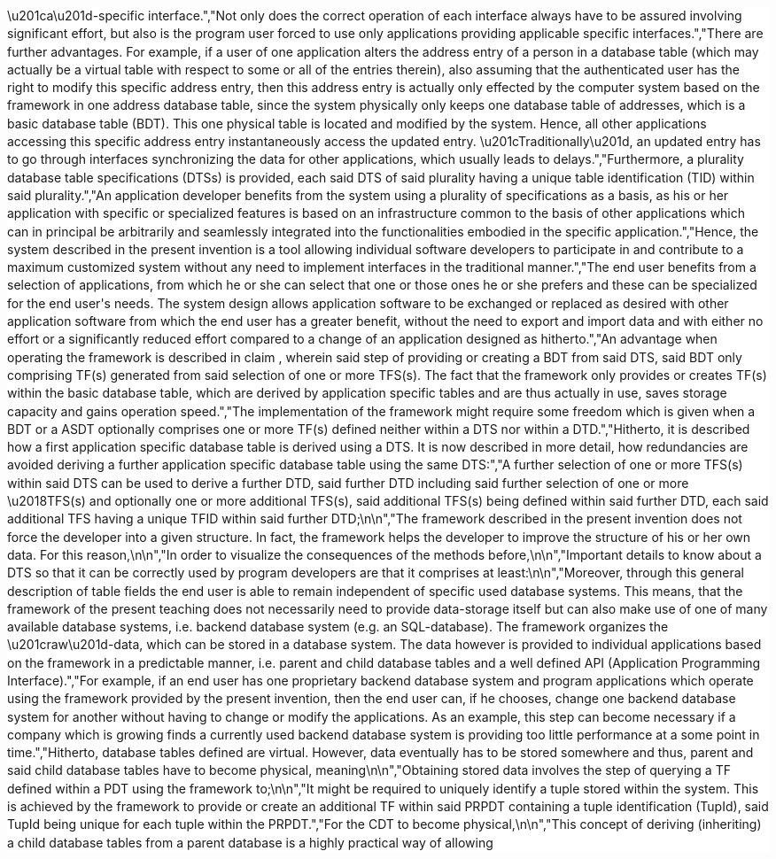 \u201ca\u201d-specific interface.","Not only does the correct operation of each interface always have to be assured involving significant effort, but also is the program user forced to use only applications providing applicable specific interfaces.","There are further advantages. For example, if a user of one application alters the address entry of a person in a database table (which may actually be a virtual table with respect to some or all of the entries therein), also assuming that the authenticated user has the right to modify this specific address entry, then this address entry is actually only effected by the computer system based on the framework in one address database table, since the system physically only keeps one database table of addresses, which is a basic database table (BDT). This one physical table is located and modified by the system. Hence, all other applications accessing this specific address entry instantaneously access the updated entry. \u201cTraditionally\u201d, an updated entry has to go through interfaces synchronizing the data for other applications, which usually leads to delays.","Furthermore, a plurality database table specifications (DTSs) is provided, each said DTS of said plurality having a unique table identification (TID) within said plurality.","An application developer benefits from the system using a plurality of specifications as a basis, as his or her application with specific or specialized features is based on an infrastructure common to the basis of other applications which can in principal be arbitrarily and seamlessly integrated into the functionalities embodied in the specific application.","Hence, the system described in the present invention is a tool allowing individual software developers to participate in and contribute to a maximum customized system without any need to implement interfaces in the traditional manner.","The end user benefits from a selection of applications, from which he or she can select that one or those ones he or she prefers and these can be specialized for the end user's needs. The system design allows application software to be exchanged or replaced as desired with other application software from which the end user has a greater benefit, without the need to export and import data and with either no effort or a significantly reduced effort compared to a change of an application designed as hitherto.","An advantage when operating the framework is described in claim , wherein said step of providing or creating a BDT from said DTS, said BDT only comprising TF(s) generated from said selection of one or more TFS(s). The fact that the framework only provides or creates TF(s) within the basic database table, which are derived by application specific tables and are thus actually in use, saves storage capacity and gains operation speed.","The implementation of the framework might require some freedom which is given when a BDT or a ASDT optionally comprises one or more TF(s) defined neither within a DTS nor within a DTD.","Hitherto, it is described how a first application specific database table is derived using a DTS. It is now described in more detail, how redundancies are avoided deriving a further application specific database table using the same DTS:","A further selection of one or more TFS(s) within said DTS can be used to derive a further DTD, said further DTD including said further selection of one or more \u2018TFS(s) and optionally one or more additional TFS(s), said additional TFS(s) being defined within said further DTD, each said additional TFS having a unique TFID within said further DTD;\n\n","The framework described in the present invention does not force the developer into a given structure. In fact, the framework helps the developer to improve the structure of his or her own data. For this reason,\n\n","In order to visualize the consequences of the methods before,\n\n","Important details to know about a DTS so that it can be correctly used by program developers are that it comprises at least:\n\n","Moreover, through this general description of table fields the end user is able to remain independent of specific used database systems. This means, that the framework of the present teaching does not necessarily need to provide data-storage itself but can also make use of one of many available database systems, i.e. backend database system (e.g. an SQL-database). The framework organizes the \u201craw\u201d-data, which can be stored in a database system. The data however is provided to individual applications based on the framework in a predictable manner, i.e. parent and child database tables and a well defined API (Application Programming Interface).","For example, if an end user has one proprietary backend database system and program applications which operate using the framework provided by the present invention, then the end user can, if he chooses, change one backend database system for another without having to change or modify the applications. As an example, this step can become necessary if a company which is growing finds a currently used backend database system is providing too little performance at a some point in time.","Hitherto, database tables defined are virtual. However, data eventually has to be stored somewhere and thus, parent and said child database tables have to become physical, meaning\n\n","Obtaining stored data involves the step of querying a TF defined within a PDT using the framework to;\n\n","It might be required to uniquely identify a tuple stored within the system. This is achieved by the framework to provide or create an additional TF within said PRPDT containing a tuple identification (TupId), said TupId being unique for each tuple within the PRPDT.","For the CDT to become physical,\n\n","This concept of deriving (inheriting) a child database tables from a parent database is a highly practical way of allowing